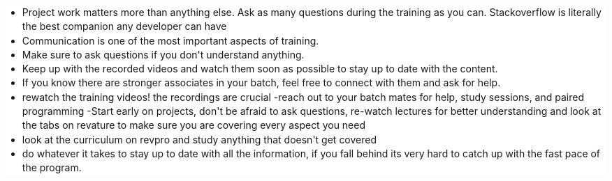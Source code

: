 - Project work matters more than anything else. Ask as many questions during the training as you can. Stackoverflow is literally the best companion any developer can have
- Communication is one of the most important aspects of training.
- Make sure to ask questions if you don't understand anything.
- Keep up with the recorded videos and watch them soon as possible to stay up to date with the content.
- If you know there are stronger associates in your batch, feel free to connect with them and ask for help.
- rewatch the training videos! the recordings are crucial
-reach out to your batch mates for help, study sessions, and paired programming
-Start early on projects, don't be afraid to ask questions, re-watch lectures for better understanding and look at the tabs on revature to make sure you are covering every aspect you need
- look at the curriculum on revpro and study anything that doesn't get covered
- do whatever it takes to stay up to date with all the information, if you fall behind its very hard to catch up with the fast pace of the program.